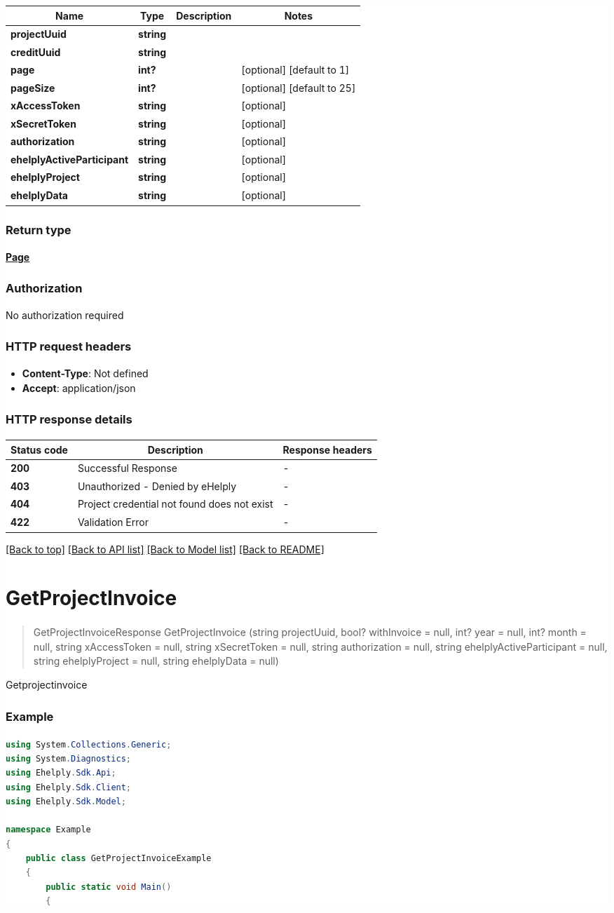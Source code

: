 Name | Type | Description  | Notes
------------- | ------------- | ------------- | -------------
 **projectUuid** | **string**|  | 
 **creditUuid** | **string**|  | 
 **page** | **int?**|  | [optional] [default to 1]
 **pageSize** | **int?**|  | [optional] [default to 25]
 **xAccessToken** | **string**|  | [optional] 
 **xSecretToken** | **string**|  | [optional] 
 **authorization** | **string**|  | [optional] 
 **ehelplyActiveParticipant** | **string**|  | [optional] 
 **ehelplyProject** | **string**|  | [optional] 
 **ehelplyData** | **string**|  | [optional] 

### Return type

[**Page**](Page.md)

### Authorization

No authorization required

### HTTP request headers

 - **Content-Type**: Not defined
 - **Accept**: application/json


### HTTP response details
| Status code | Description | Response headers |
|-------------|-------------|------------------|
| **200** | Successful Response |  -  |
| **403** | Unauthorized - Denied by eHelply |  -  |
| **404** | Project credential not found does not exist |  -  |
| **422** | Validation Error |  -  |

[[Back to top]](#) [[Back to API list]](../README.md#documentation-for-api-endpoints) [[Back to Model list]](../README.md#documentation-for-models) [[Back to README]](../README.md)

<a name="getprojectinvoice"></a>
# **GetProjectInvoice**
> GetProjectInvoiceResponse GetProjectInvoice (string projectUuid, bool? withInvoice = null, int? year = null, int? month = null, string xAccessToken = null, string xSecretToken = null, string authorization = null, string ehelplyActiveParticipant = null, string ehelplyProject = null, string ehelplyData = null)

Getprojectinvoice

### Example
```csharp
using System.Collections.Generic;
using System.Diagnostics;
using Ehelply.Sdk.Api;
using Ehelply.Sdk.Client;
using Ehelply.Sdk.Model;

namespace Example
{
    public class GetProjectInvoiceExample
    {
        public static void Main()
        {
```